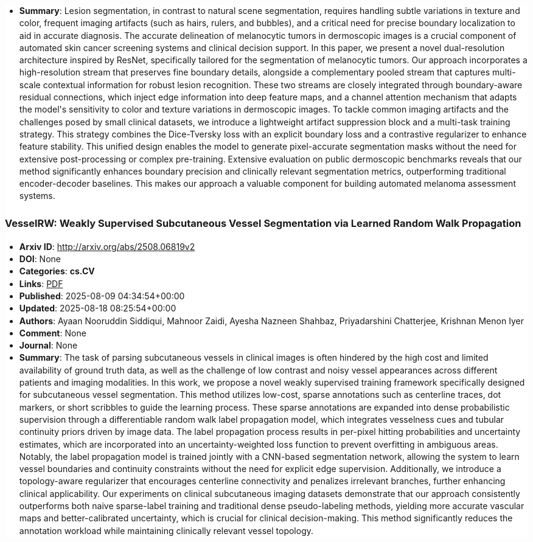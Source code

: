 - **Summary**: Lesion segmentation, in contrast to natural scene segmentation, requires handling subtle variations in texture and color, frequent imaging artifacts (such as hairs, rulers, and bubbles), and a critical need for precise boundary localization to aid in accurate diagnosis. The accurate delineation of melanocytic tumors in dermoscopic images is a crucial component of automated skin cancer screening systems and clinical decision support. In this paper, we present a novel dual-resolution architecture inspired by ResNet, specifically tailored for the segmentation of melanocytic tumors. Our approach incorporates a high-resolution stream that preserves fine boundary details, alongside a complementary pooled stream that captures multi-scale contextual information for robust lesion recognition. These two streams are closely integrated through boundary-aware residual connections, which inject edge information into deep feature maps, and a channel attention mechanism that adapts the model's sensitivity to color and texture variations in dermoscopic images. To tackle common imaging artifacts and the challenges posed by small clinical datasets, we introduce a lightweight artifact suppression block and a multi-task training strategy. This strategy combines the Dice-Tversky loss with an explicit boundary loss and a contrastive regularizer to enhance feature stability. This unified design enables the model to generate pixel-accurate segmentation masks without the need for extensive post-processing or complex pre-training. Extensive evaluation on public dermoscopic benchmarks reveals that our method significantly enhances boundary precision and clinically relevant segmentation metrics, outperforming traditional encoder-decoder baselines. This makes our approach a valuable component for building automated melanoma assessment systems.



### VesselRW: Weakly Supervised Subcutaneous Vessel Segmentation via Learned Random Walk Propagation
- **Arxiv ID**: http://arxiv.org/abs/2508.06819v2
- **DOI**: None
- **Categories**: **cs.CV**
- **Links**: [PDF](http://arxiv.org/pdf/2508.06819v2)
- **Published**: 2025-08-09 04:34:54+00:00
- **Updated**: 2025-08-18 08:25:54+00:00
- **Authors**: Ayaan Nooruddin Siddiqui, Mahnoor Zaidi, Ayesha Nazneen Shahbaz, Priyadarshini Chatterjee, Krishnan Menon Iyer
- **Comment**: None
- **Journal**: None
- **Summary**: The task of parsing subcutaneous vessels in clinical images is often hindered by the high cost and limited availability of ground truth data, as well as the challenge of low contrast and noisy vessel appearances across different patients and imaging modalities. In this work, we propose a novel weakly supervised training framework specifically designed for subcutaneous vessel segmentation. This method utilizes low-cost, sparse annotations such as centerline traces, dot markers, or short scribbles to guide the learning process. These sparse annotations are expanded into dense probabilistic supervision through a differentiable random walk label propagation model, which integrates vesselness cues and tubular continuity priors driven by image data. The label propagation process results in per-pixel hitting probabilities and uncertainty estimates, which are incorporated into an uncertainty-weighted loss function to prevent overfitting in ambiguous areas. Notably, the label propagation model is trained jointly with a CNN-based segmentation network, allowing the system to learn vessel boundaries and continuity constraints without the need for explicit edge supervision. Additionally, we introduce a topology-aware regularizer that encourages centerline connectivity and penalizes irrelevant branches, further enhancing clinical applicability. Our experiments on clinical subcutaneous imaging datasets demonstrate that our approach consistently outperforms both naive sparse-label training and traditional dense pseudo-labeling methods, yielding more accurate vascular maps and better-calibrated uncertainty, which is crucial for clinical decision-making. This method significantly reduces the annotation workload while maintaining clinically relevant vessel topology.
